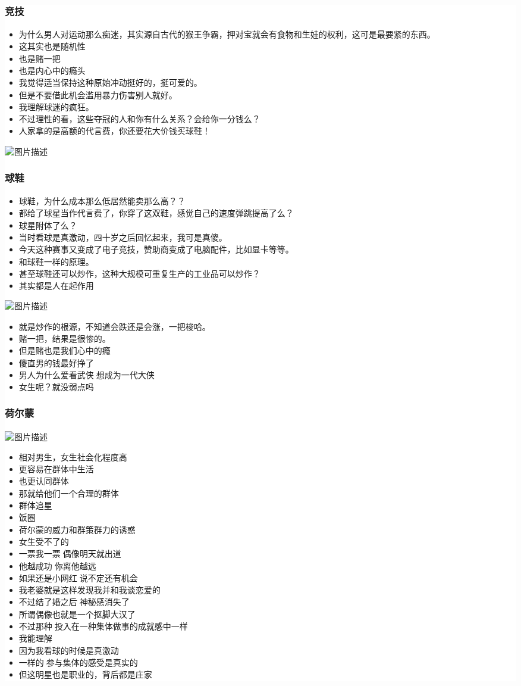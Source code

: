### 竞技

- 为什么男人对运动那么痴迷，其实源自古代的猴王争霸，押对宝就会有食物和生娃的权利，这可是最要紧的东西。
- 这其实也是随机性
- 也是赌一把
- 也是内心中的瘾头 
- 我觉得适当保持这种原始冲动挺好的，挺可爱的。
- 但是不要借此机会滥用暴力伤害别人就好。
- 我理解球迷的疯狂。
- 不过理性的看，这些夺冠的人和你有什么关系？会给你一分钱么？
- 人家拿的是高额的代言费，你还要花大价钱买球鞋！

![图片描述](https://doc.shiyanlou.com/courses/uid1190679-20210819-1629360215473)

### 球鞋

- 球鞋，为什么成本那么低居然能卖那么高？？
- 都给了球星当作代言费了，你穿了这双鞋，感觉自己的速度弹跳提高了么？
- 球星附体了么？
- 当时看球是真激动，四十岁之后回忆起来，我可是真傻。
- 今天这种赛事又变成了电子竞技，赞助商变成了电脑配件，比如显卡等等。
- 和球鞋一样的原理。
- 甚至球鞋还可以炒作，这种大规模可重复生产的工业品可以炒作？
- 其实都是人在起作用

![图片描述](https://doc.shiyanlou.com/courses/uid1190679-20210819-1629360324415)


- 就是炒作的根源，不知道会跌还是会涨，一把梭哈。
- 赌一把，结果是很惨的。
- 但是赌也是我们心中的瘾
- 傻直男的钱最好挣了 
- 男人为什么爱看武侠 想成为一代大侠 
- 女生呢？就没弱点吗

### 荷尔蒙

![图片描述](https://doc.shiyanlou.com/courses/uid1190679-20210819-1629360391228)

- 相对男生，女生社会化程度高
- 更容易在群体中生活
- 也更认同群体
- 那就给他们一个合理的群体 
- 群体追星 
- 饭圈 
- 荷尔蒙的威力和群策群力的诱惑 
- 女生受不了的
- 一票我一票 偶像明天就出道
- 他越成功 你离他越远 
- 如果还是小网红 说不定还有机会 
- 我老婆就是这样发现我并和我谈恋爱的
- 不过结了婚之后 神秘感消失了 
- 所谓偶像也就是一个抠脚大汉了 
- 不过那种 投入在一种集体做事的成就感中一样
- 我能理解
- 因为我看球的时候是真激动
- 一样的 参与集体的感受是真实的
- 但这明星也是职业的，背后都是庄家
